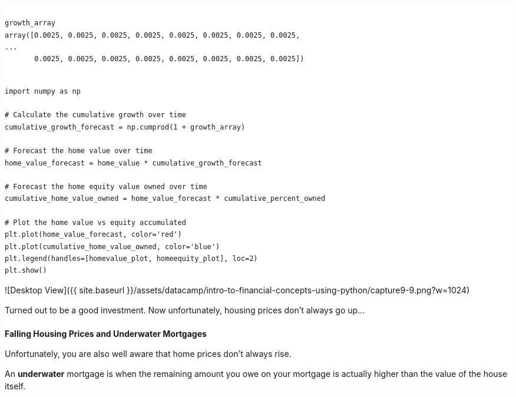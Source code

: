 



```

growth_array
array([0.0025, 0.0025, 0.0025, 0.0025, 0.0025, 0.0025, 0.0025, 0.0025,
...
       0.0025, 0.0025, 0.0025, 0.0025, 0.0025, 0.0025, 0.0025, 0.0025])

```




```

import numpy as np

# Calculate the cumulative growth over time
cumulative_growth_forecast = np.cumprod(1 + growth_array)

# Forecast the home value over time
home_value_forecast = home_value * cumulative_growth_forecast

# Forecast the home equity value owned over time
cumulative_home_value_owned = home_value_forecast * cumulative_percent_owned

# Plot the home value vs equity accumulated
plt.plot(home_value_forecast, color='red')
plt.plot(cumulative_home_value_owned, color='blue')
plt.legend(handles=[homevalue_plot, homeequity_plot], loc=2)
plt.show()

```



![Desktop View]({{ site.baseurl }}/assets/datacamp/intro-to-financial-concepts-using-python/capture9-9.png?w=1024)


 Turned out to be a good investment. Now unfortunately, housing prices don’t always go up…



####
**Falling Housing Prices and Underwater Mortgages**



 Unfortunately, you are also well aware that home prices don’t always rise.




 An
 **underwater**
 mortgage is when the remaining amount you owe on your mortgage is actually higher than the value of the house itself.


